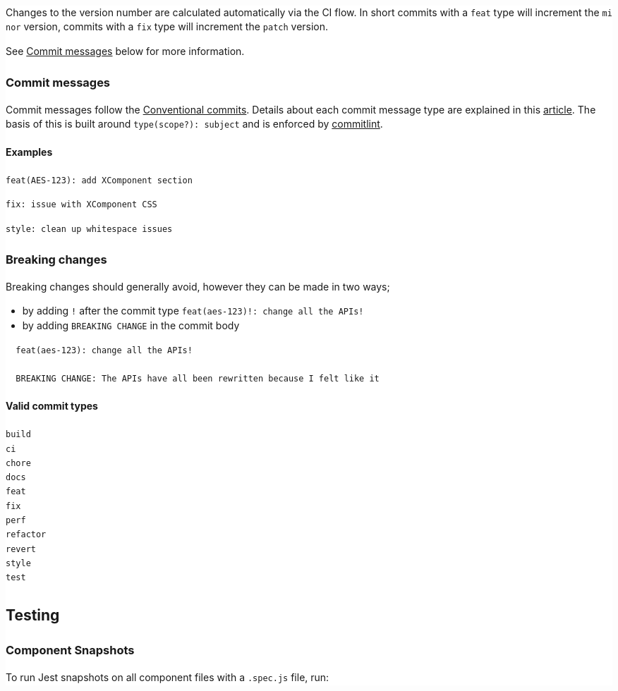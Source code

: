 Changes to the version number are calculated automatically via the CI flow. In short commits with a `feat` type will increment the `minor` version, commits with a `fix` type will increment the `patch` version.

See [Commit messages](#commit-messages) below for more information.

### Commit messages

Commit messages follow the [Conventional commits](https://www.conventionalcommits.org/en/v1.0.0/). Details about each commit message type are explained in this [article](https://medium.com/@menuka/writing-meaningful-git-commit-messages-a62756b65c81). The basis of this is built around `type(scope?): subject` and is enforced by [commitlint](https://github.com/conventional-changelog/commitlint).

#### Examples

`feat(AES-123): add XComponent section`

`fix: issue with XComponent CSS`

`style: clean up whitespace issues`

### Breaking changes

Breaking changes should generally avoid, however they can be made in two ways;

- by adding `!` after the commit type `feat(aes-123)!: change all the APIs!`
- by adding `BREAKING CHANGE` in the commit body

```
  feat(aes-123): change all the APIs!

  BREAKING CHANGE: The APIs have all been rewritten because I felt like it
```

#### Valid commit types

```
build
ci
chore
docs
feat
fix
perf
refactor
revert
style
test
```

## Testing

### Component Snapshots

To run Jest snapshots on all component files with a `.spec.js` file, run:
